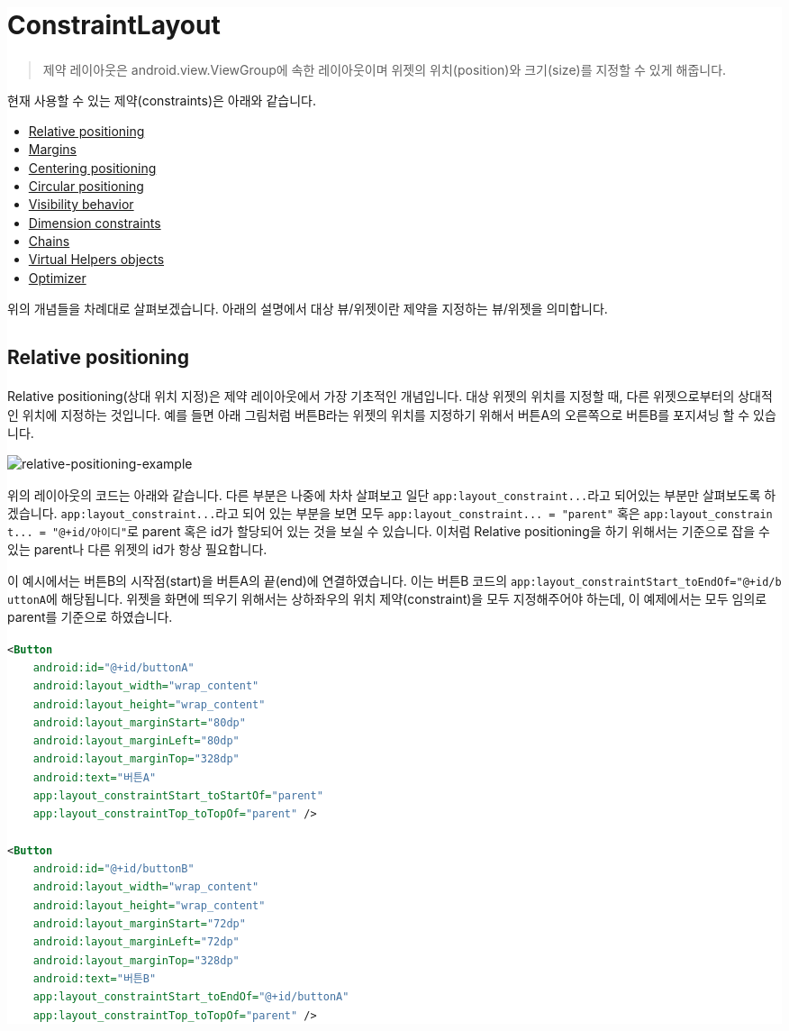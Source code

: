 # **ConstraintLayout**

> 제약 레이아웃은 android.view.ViewGroup에 속한 레이아웃이며 위젯의 위치(position)와 크기(size)를 지정할 수 있게 해줍니다.

현재 사용할 수 있는 제약(constraints)은 아래와 같습니다.

- [Relative positioning](#relative-positioning)
- [Margins](#margins)
- [Centering positioning](#centering-positioning-and-bias)
- [Circular positioning](#circular-positioning)
- [Visibility behavior](#visibility-behavior)
- [Dimension constraints](#dimension-constraints)
- [Chains](#chains)
- [Virtual Helpers objects](#virtual-helpers-objects)
- [Optimizer](#optimizer)

위의 개념들을 차례대로 살펴보겠습니다. 아래의 설명에서 대상 뷰/위젯이란 제약을 지정하는 뷰/위젯을 의미합니다. 

## Relative positioning
Relative positioning(상대 위치 지정)은 제약 레이아웃에서 가장 기초적인 개념입니다. 대상 위젯의 위치를 지정할 때, 다른 위젯으로부터의 상대적인 위치에 지정하는 것입니다. 예를 들면 아래 그림처럼 버튼B라는 위젯의 위치를 지정하기 위해서 버튼A의 오른쪽으로 버튼B를 포지셔닝 할 수 있습니다.

![relative-positioning-example](../resources/images/relative-positioning-example.png)

위의 레이아웃의 코드는 아래와 같습니다. 다른 부분은 나중에 차차 살펴보고 일단 `app:layout_constraint...`라고 되어있는 부분만 살펴보도록 하겠습니다. `app:layout_constraint...`라고 되어 있는 부분을 보면 모두 `app:layout_constraint... = "parent"` 혹은 `app:layout_constraint... = "@+id/아이디"`로 parent 혹은 id가 할당되어 있는 것을 보실 수 있습니다. 이처럼 Relative positioning을 하기 위해서는 기준으로 잡을 수 있는 parent나 다른 위젯의 id가 항상 필요합니다. 

이 예시에서는 버튼B의 시작점(start)을 버튼A의 끝(end)에 연결하였습니다. 이는 버튼B 코드의 `app:layout_constraintStart_toEndOf="@+id/buttonA`에 해당됩니다. 위젯을 화면에 띄우기 위해서는 상하좌우의 위치 제약(constraint)을 모두 지정해주어야 하는데, 이 예제에서는 모두 임의로 parent를 기준으로 하였습니다.
```xml
<Button
    android:id="@+id/buttonA"
    android:layout_width="wrap_content"
    android:layout_height="wrap_content"
    android:layout_marginStart="80dp"
    android:layout_marginLeft="80dp"
    android:layout_marginTop="328dp"
    android:text="버튼A"
    app:layout_constraintStart_toStartOf="parent"
    app:layout_constraintTop_toTopOf="parent" />

<Button
    android:id="@+id/buttonB"
    android:layout_width="wrap_content"
    android:layout_height="wrap_content"
    android:layout_marginStart="72dp"
    android:layout_marginLeft="72dp"
    android:layout_marginTop="328dp"
    android:text="버튼B"
    app:layout_constraintStart_toEndOf="@+id/buttonA"
    app:layout_constraintTop_toTopOf="parent" />
```
